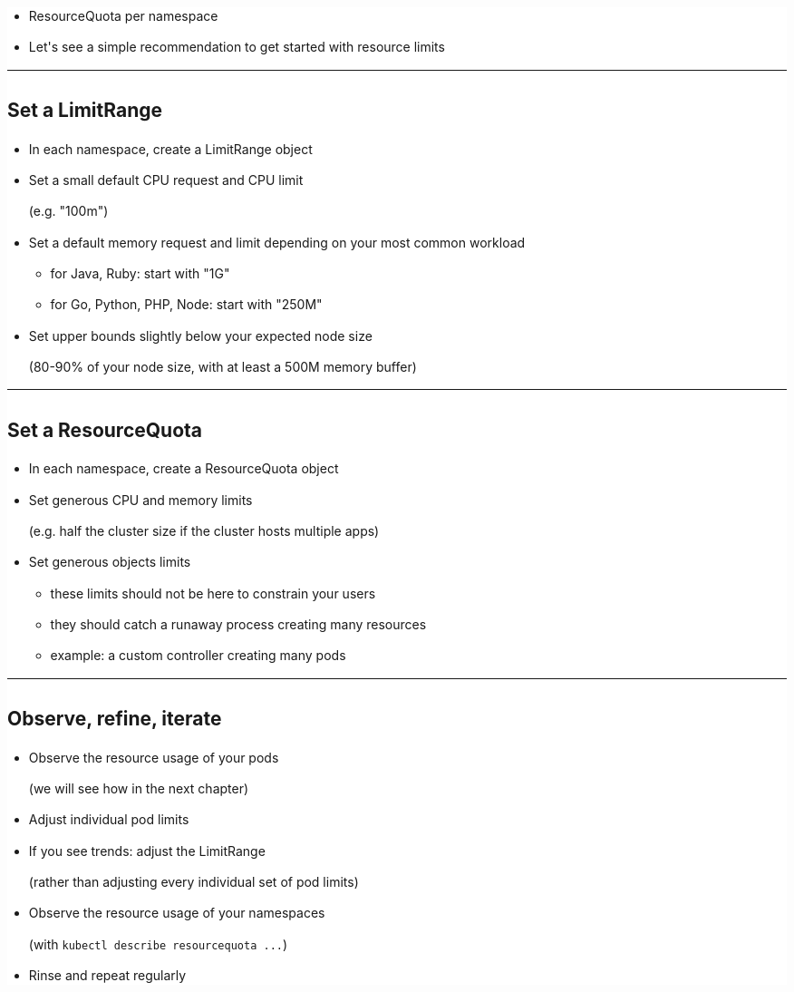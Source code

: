   - ResourceQuota per namespace

- Let's see a simple recommendation to get started with resource limits

---

## Set a LimitRange

- In each namespace, create a LimitRange object

- Set a small default CPU request and CPU limit

  (e.g. "100m")

- Set a default memory request and limit depending on your most common workload

  - for Java, Ruby: start with "1G"

  - for Go, Python, PHP, Node: start with "250M"

- Set upper bounds slightly below your expected node size

  (80-90% of your node size, with at least a 500M memory buffer)

---

## Set a ResourceQuota

- In each namespace, create a ResourceQuota object

- Set generous CPU and memory limits

  (e.g. half the cluster size if the cluster hosts multiple apps)

- Set generous objects limits

  - these limits should not be here to constrain your users

  - they should catch a runaway process creating many resources

  - example: a custom controller creating many pods

---

## Observe, refine, iterate

- Observe the resource usage of your pods

  (we will see how in the next chapter)

- Adjust individual pod limits

- If you see trends: adjust the LimitRange

  (rather than adjusting every individual set of pod limits)

- Observe the resource usage of your namespaces

  (with `kubectl describe resourcequota ...`)

- Rinse and repeat regularly
